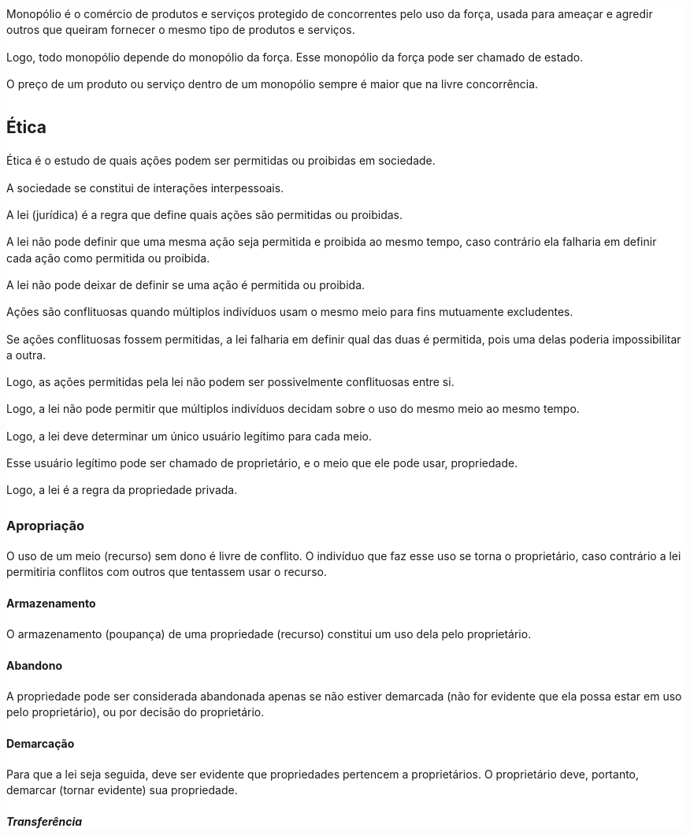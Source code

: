 Monopólio é o comércio de produtos e serviços protegido de concorrentes pelo uso da força, usada para ameaçar e agredir outros que queiram fornecer o mesmo tipo de produtos e serviços.

Logo, todo monopólio depende do monopólio da força. Esse monopólio da força pode ser chamado de estado.

O preço de um produto ou serviço dentro de um monopólio sempre é maior que na livre concorrência.

## Ética

Ética é o estudo de quais ações podem ser permitidas ou proibidas em sociedade.

A sociedade se constitui de interações interpessoais.

A lei (jurídica) é a regra que define quais ações são permitidas ou proibidas.

A lei não pode definir que uma mesma ação seja permitida e proibida ao mesmo tempo, caso contrário ela falharia em definir cada ação como permitida ou proibida.

A lei não pode deixar de definir se uma ação é permitida ou proibida.

Ações são conflituosas quando múltiplos indivíduos usam o mesmo meio para fins mutuamente excludentes.

Se ações conflituosas fossem permitidas, a lei falharia em definir qual das duas é permitida, pois uma delas poderia impossibilitar a outra.

Logo, as ações permitidas pela lei não podem ser possivelmente conflituosas entre si.

Logo, a lei não pode permitir que múltiplos indivíduos decidam sobre o uso do mesmo meio ao mesmo tempo.

Logo, a lei deve determinar um único usuário legítimo para cada meio.

Esse usuário legítimo pode ser chamado de proprietário, e o meio que ele pode usar, propriedade.

Logo, a lei é a regra da propriedade privada.

### Apropriação

O uso de um meio (recurso) sem dono é livre de conflito. O indivíduo que faz esse uso se torna o proprietário, caso contrário a lei permitiria conflitos com outros que tentassem usar o recurso.

#### Armazenamento

O armazenamento (poupança) de uma propriedade (recurso) constitui um uso dela pelo proprietário.

#### Abandono

A propriedade pode ser considerada abandonada apenas se não estiver demarcada (não for evidente que ela possa estar em uso pelo proprietário), ou por decisão do proprietário.

#### Demarcação

Para que a lei seja seguida, deve ser evidente que propriedades pertencem a proprietários. O proprietário deve, portanto, demarcar (tornar evidente) sua propriedade.

##### Transferência
